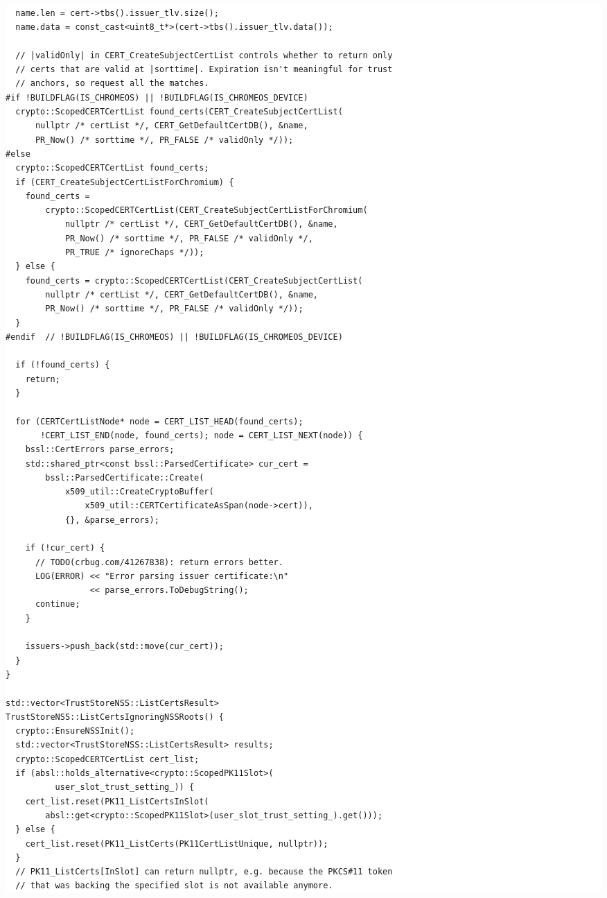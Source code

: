 ```
  name.len = cert->tbs().issuer_tlv.size();
  name.data = const_cast<uint8_t*>(cert->tbs().issuer_tlv.data());

  // |validOnly| in CERT_CreateSubjectCertList controls whether to return only
  // certs that are valid at |sorttime|. Expiration isn't meaningful for trust
  // anchors, so request all the matches.
#if !BUILDFLAG(IS_CHROMEOS) || !BUILDFLAG(IS_CHROMEOS_DEVICE)
  crypto::ScopedCERTCertList found_certs(CERT_CreateSubjectCertList(
      nullptr /* certList */, CERT_GetDefaultCertDB(), &name,
      PR_Now() /* sorttime */, PR_FALSE /* validOnly */));
#else
  crypto::ScopedCERTCertList found_certs;
  if (CERT_CreateSubjectCertListForChromium) {
    found_certs =
        crypto::ScopedCERTCertList(CERT_CreateSubjectCertListForChromium(
            nullptr /* certList */, CERT_GetDefaultCertDB(), &name,
            PR_Now() /* sorttime */, PR_FALSE /* validOnly */,
            PR_TRUE /* ignoreChaps */));
  } else {
    found_certs = crypto::ScopedCERTCertList(CERT_CreateSubjectCertList(
        nullptr /* certList */, CERT_GetDefaultCertDB(), &name,
        PR_Now() /* sorttime */, PR_FALSE /* validOnly */));
  }
#endif  // !BUILDFLAG(IS_CHROMEOS) || !BUILDFLAG(IS_CHROMEOS_DEVICE)

  if (!found_certs) {
    return;
  }

  for (CERTCertListNode* node = CERT_LIST_HEAD(found_certs);
       !CERT_LIST_END(node, found_certs); node = CERT_LIST_NEXT(node)) {
    bssl::CertErrors parse_errors;
    std::shared_ptr<const bssl::ParsedCertificate> cur_cert =
        bssl::ParsedCertificate::Create(
            x509_util::CreateCryptoBuffer(
                x509_util::CERTCertificateAsSpan(node->cert)),
            {}, &parse_errors);

    if (!cur_cert) {
      // TODO(crbug.com/41267838): return errors better.
      LOG(ERROR) << "Error parsing issuer certificate:\n"
                 << parse_errors.ToDebugString();
      continue;
    }

    issuers->push_back(std::move(cur_cert));
  }
}

std::vector<TrustStoreNSS::ListCertsResult>
TrustStoreNSS::ListCertsIgnoringNSSRoots() {
  crypto::EnsureNSSInit();
  std::vector<TrustStoreNSS::ListCertsResult> results;
  crypto::ScopedCERTCertList cert_list;
  if (absl::holds_alternative<crypto::ScopedPK11Slot>(
          user_slot_trust_setting_)) {
    cert_list.reset(PK11_ListCertsInSlot(
        absl::get<crypto::ScopedPK11Slot>(user_slot_trust_setting_).get()));
  } else {
    cert_list.reset(PK11_ListCerts(PK11CertListUnique, nullptr));
  }
  // PK11_ListCerts[InSlot] can return nullptr, e.g. because the PKCS#11 token
  // that was backing the specified slot is not available anymore.
```